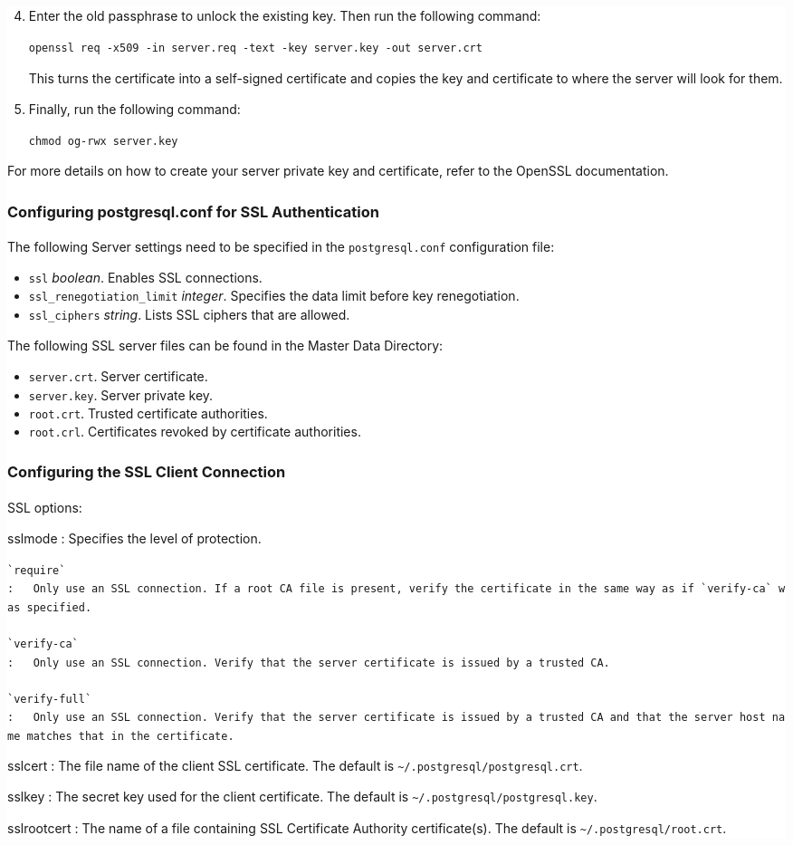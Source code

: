 4.  Enter the old passphrase to unlock the existing key. Then run the following command:

    ```
    openssl req -x509 -in server.req -text -key server.key -out server.crt
    ```

    This turns the certificate into a self-signed certificate and copies the key and certificate to where the server will look for them.

5.  Finally, run the following command:

    ```
    chmod og-rwx server.key
    ```


For more details on how to create your server private key and certificate, refer to the OpenSSL documentation.

### Configuring postgresql.conf for SSL Authentication 

The following Server settings need to be specified in the `postgresql.conf` configuration file:

-   `ssl` *boolean*. Enables SSL connections.
-   `ssl_renegotiation_limit` *integer*. Specifies the data limit before key renegotiation.
-   `ssl_ciphers` *string*. Lists SSL ciphers that are allowed.

The following SSL server files can be found in the Master Data Directory:

-   `server.crt`. Server certificate.
-   `server.key`. Server private key.
-   `root.crt`. Trusted certificate authorities.
-   `root.crl`. Certificates revoked by certificate authorities.

### Configuring the SSL Client Connection 

SSL options:

sslmode
:   Specifies the level of protection.

    `require`
    :   Only use an SSL connection. If a root CA file is present, verify the certificate in the same way as if `verify-ca` was specified.

    `verify-ca`
    :   Only use an SSL connection. Verify that the server certificate is issued by a trusted CA.

    `verify-full`
    :   Only use an SSL connection. Verify that the server certificate is issued by a trusted CA and that the server host name matches that in the certificate.

sslcert
:   The file name of the client SSL certificate. The default is `~/.postgresql/postgresql.crt`.

sslkey
:   The secret key used for the client certificate. The default is `~/.postgresql/postgresql.key`.

sslrootcert
:   The name of a file containing SSL Certificate Authority certificate\(s\). The default is `~/.postgresql/root.crt`.
